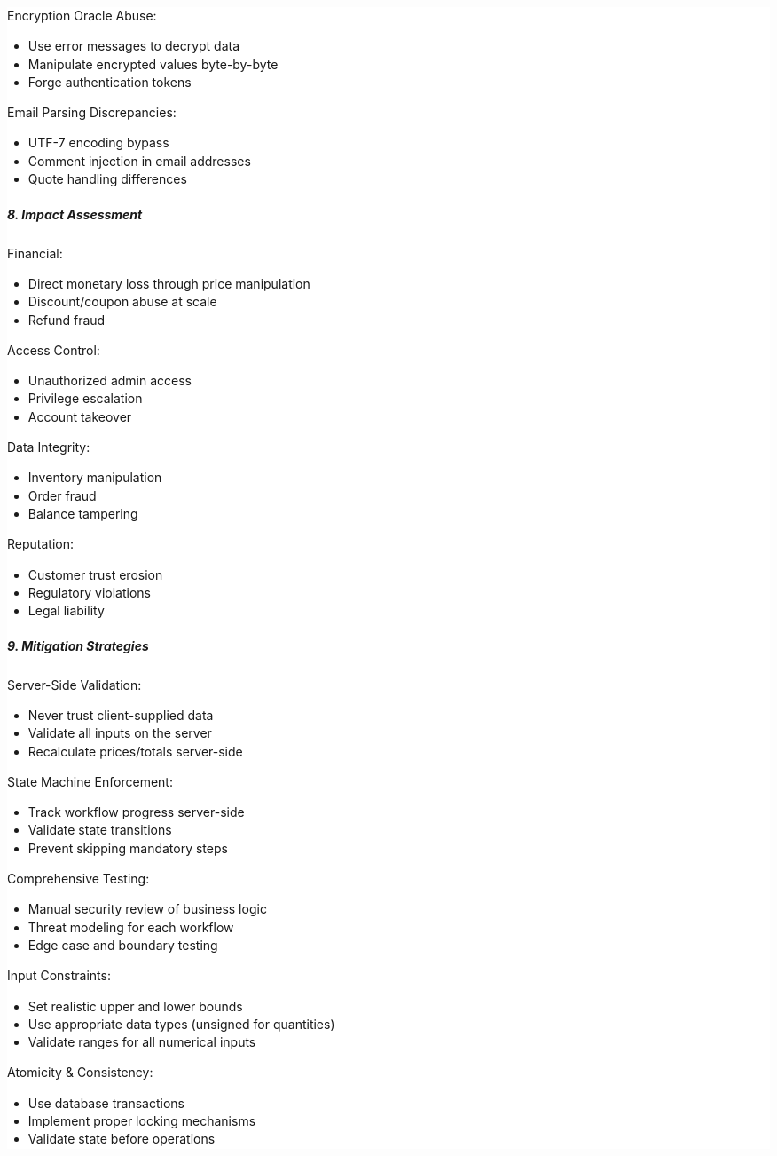Encryption Oracle Abuse:
- Use error messages to decrypt data
- Manipulate encrypted values byte-by-byte
- Forge authentication tokens

Email Parsing Discrepancies:
- UTF-7 encoding bypass
- Comment injection in email addresses
- Quote handling differences

##### 8. Impact Assessment

Financial:
- Direct monetary loss through price manipulation
- Discount/coupon abuse at scale
- Refund fraud

Access Control:
- Unauthorized admin access
- Privilege escalation
- Account takeover

Data Integrity:
- Inventory manipulation
- Order fraud
- Balance tampering

Reputation:
- Customer trust erosion
- Regulatory violations
- Legal liability

##### 9. Mitigation Strategies

Server-Side Validation:
- Never trust client-supplied data
- Validate all inputs on the server
- Recalculate prices/totals server-side

State Machine Enforcement:
- Track workflow progress server-side
- Validate state transitions
- Prevent skipping mandatory steps

Comprehensive Testing:
- Manual security review of business logic
- Threat modeling for each workflow
- Edge case and boundary testing

Input Constraints:
- Set realistic upper and lower bounds
- Use appropriate data types (unsigned for quantities)
- Validate ranges for all numerical inputs

Atomicity & Consistency:
- Use database transactions
- Implement proper locking mechanisms
- Validate state before operations
